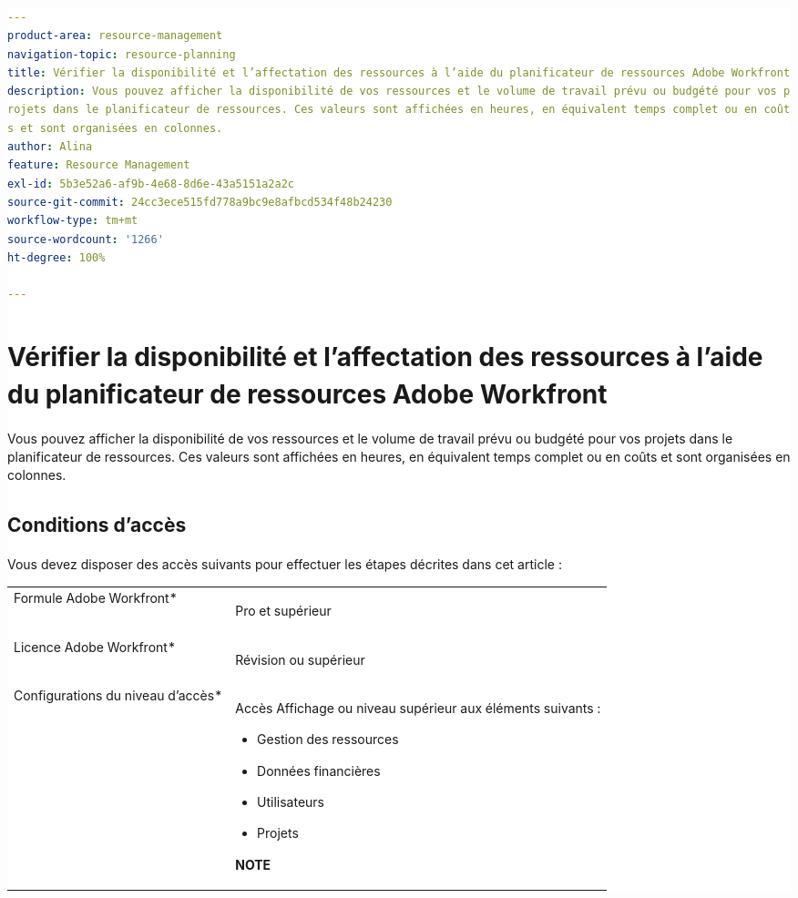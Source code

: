 ```yaml
---
product-area: resource-management
navigation-topic: resource-planning
title: Vérifier la disponibilité et l’affectation des ressources à l’aide du planificateur de ressources Adobe Workfront
description: Vous pouvez afficher la disponibilité de vos ressources et le volume de travail prévu ou budgété pour vos projets dans le planificateur de ressources. Ces valeurs sont affichées en heures, en équivalent temps complet ou en coûts et sont organisées en colonnes.
author: Alina
feature: Resource Management
exl-id: 5b3e52a6-af9b-4e68-8d6e-43a5151a2a2c
source-git-commit: 24cc3ece515fd778a9bc9e8afbcd534f48b24230
workflow-type: tm+mt
source-wordcount: '1266'
ht-degree: 100%

---
```


# Vérifier la disponibilité et l’affectation des ressources à l’aide du planificateur de ressources Adobe Workfront

Vous pouvez afficher la disponibilité de vos ressources et le volume de travail prévu ou budgété pour vos projets dans le planificateur de ressources. Ces valeurs sont affichées en heures, en équivalent temps complet ou en coûts et sont organisées en colonnes.

## Conditions d’accès

Vous devez disposer des accès suivants pour effectuer les étapes décrites dans cet article :

<table style="table-layout:auto"> 
 <col> 
 <col> 
 <tbody> 
  <tr> 
   <td role="rowheader">Formule Adobe Workfront*</td> 
   <td> <p>Pro et supérieur</p> </td> 
  </tr> 
  <tr> 
   <td role="rowheader">Licence Adobe Workfront*</td> 
   <td> <p>Révision ou supérieur </p> </td> 
  </tr> 
  <tr> 
   <td role="rowheader">Configurations du niveau d’accès*</td> 
   <td> <p>Accès Affichage ou niveau supérieur aux éléments suivants :</p> 
    <ul> 
     <li> <p>Gestion des ressources</p> </li> 
     <li> <p>Données financières</p> </li> 
     <li> <p>Utilisateurs</p> </li> 
     <li> <p>Projets</p> </li> 
    </ul> <p><b>NOTE</b>
